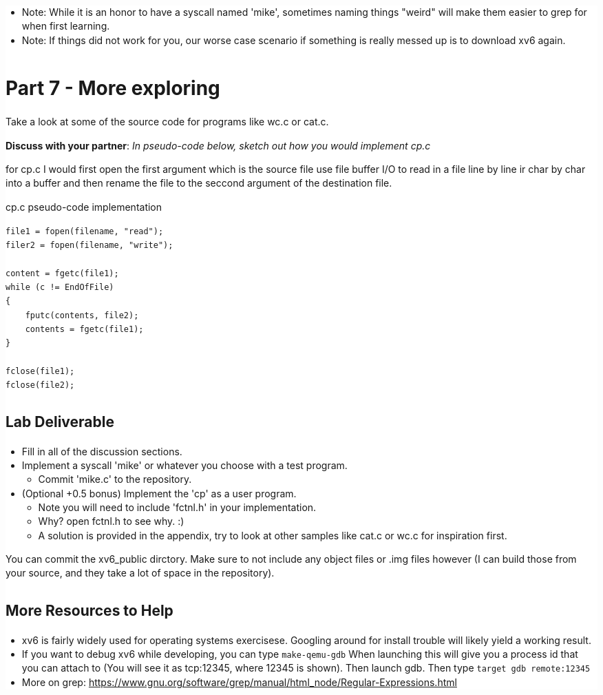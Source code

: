 * Note: While it is an honor to have a syscall named 'mike', sometimes naming things "weird" will make them easier to grep for when first learning. 
* Note: If things did not work for you, our worse case scenario if something is really messed up is to download xv6 again.

# Part 7 - More exploring

Take a look at some of the source code for programs like wc.c or cat.c.

**Discuss with your partner**: *In pseudo-code below, sketch out how you would implement cp.c*

for cp.c I would first open the first argument which is the source file use file buffer I/O to read in a file line by line ir char by char into a buffer and then rename the file to the seccond argument of the destination file.

cp.c pseudo-code implementation

    file1 = fopen(filename, "read"); 
    filer2 = fopen(filename, "write"); 

    content = fgetc(file1); 
    while (c != EndOfFile) 
    { 
        fputc(contents, file2); 
        contents = fgetc(file1); 
    } 
  
    fclose(file1); 
    fclose(file2); 


## Lab Deliverable

- Fill in all of the discussion sections.
- Implement a syscall 'mike' or whatever you choose with a test program.
    - Commit 'mike.c' to the repository.
- (Optional +0.5 bonus) Implement the 'cp' as a user program.
    - Note you will need to include 'fctnl.h' in your implementation.
    - Why? open fctnl.h to see why. :)
    - A solution is provided in the appendix, try to look at other samples like cat.c or wc.c for inspiration first.

You can commit the xv6_public dirctory. Make sure to not include any object files or .img files however (I can build those from your source, and they take a lot of space in the repository).

## More Resources to Help

* xv6 is fairly widely used for operating systems exercisese. Googling around for install trouble will likely yield a working result.
* If you want to debug xv6 while developing, you can type `make-qemu-gdb` When launching this will give you a process id that you can attach to (You will see it as tcp:12345, where 12345 is shown). Then launch gdb. Then type `target gdb remote:12345`
* More on grep: https://www.gnu.org/software/grep/manual/html_node/Regular-Expressions.html
